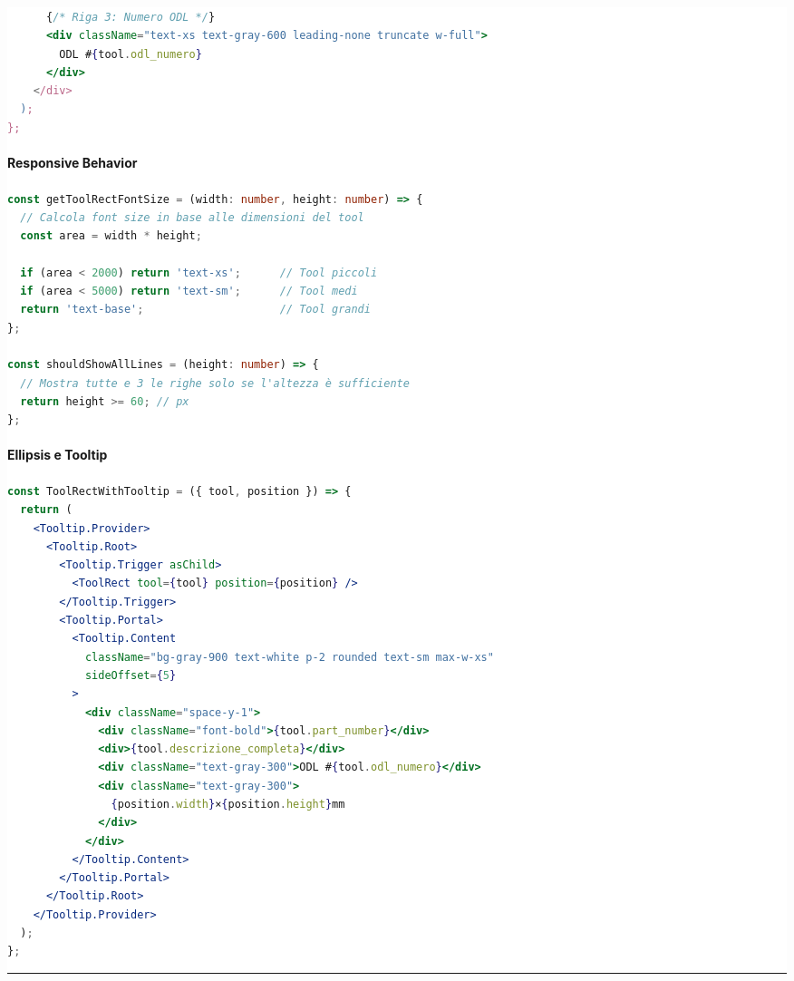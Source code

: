 ```jsx
      {/* Riga 3: Numero ODL */}
      <div className="text-xs text-gray-600 leading-none truncate w-full">
        ODL #{tool.odl_numero}
      </div>
    </div>
  );
};
```

#### Responsive Behavior
```typescript
const getToolRectFontSize = (width: number, height: number) => {
  // Calcola font size in base alle dimensioni del tool
  const area = width * height;
  
  if (area < 2000) return 'text-xs';      // Tool piccoli
  if (area < 5000) return 'text-sm';      // Tool medi  
  return 'text-base';                     // Tool grandi
};

const shouldShowAllLines = (height: number) => {
  // Mostra tutte e 3 le righe solo se l'altezza è sufficiente
  return height >= 60; // px
};
```

#### Ellipsis e Tooltip
```jsx
const ToolRectWithTooltip = ({ tool, position }) => {
  return (
    <Tooltip.Provider>
      <Tooltip.Root>
        <Tooltip.Trigger asChild>
          <ToolRect tool={tool} position={position} />
        </Tooltip.Trigger>
        <Tooltip.Portal>
          <Tooltip.Content 
            className="bg-gray-900 text-white p-2 rounded text-sm max-w-xs"
            sideOffset={5}
          >
            <div className="space-y-1">
              <div className="font-bold">{tool.part_number}</div>
              <div>{tool.descrizione_completa}</div>
              <div className="text-gray-300">ODL #{tool.odl_numero}</div>
              <div className="text-gray-300">
                {position.width}×{position.height}mm
              </div>
            </div>
          </Tooltip.Content>
        </Tooltip.Portal>
      </Tooltip.Root>
    </Tooltip.Provider>
  );
};
```

---